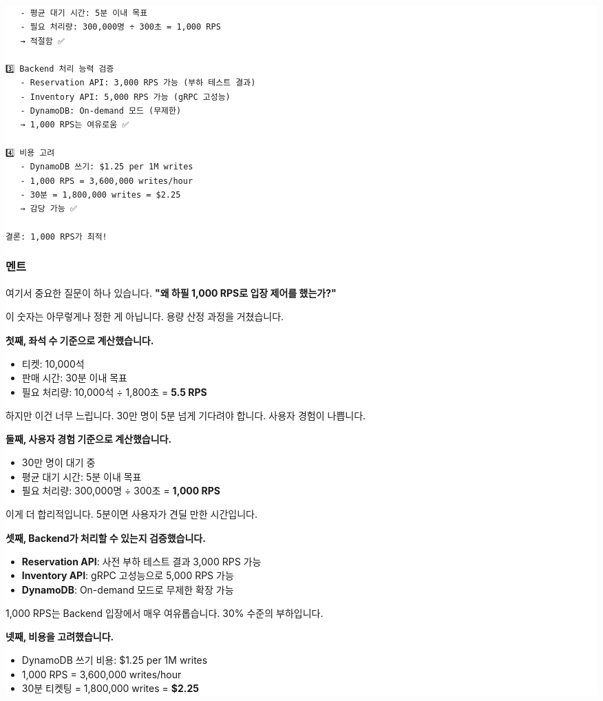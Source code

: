 ```
   - 평균 대기 시간: 5분 이내 목표
   - 필요 처리량: 300,000명 ÷ 300초 = 1,000 RPS
   → 적절함 ✅

3️⃣ Backend 처리 능력 검증
   - Reservation API: 3,000 RPS 가능 (부하 테스트 결과)
   - Inventory API: 5,000 RPS 가능 (gRPC 고성능)
   - DynamoDB: On-demand 모드 (무제한)
   → 1,000 RPS는 여유로움 ✅

4️⃣ 비용 고려
   - DynamoDB 쓰기: $1.25 per 1M writes
   - 1,000 RPS = 3,600,000 writes/hour
   - 30분 = 1,800,000 writes = $2.25
   → 감당 가능 ✅

결론: 1,000 RPS가 최적!
```

### 멘트

여기서 중요한 질문이 하나 있습니다.
**"왜 하필 1,000 RPS로 입장 제어를 했는가?"**

이 숫자는 아무렇게나 정한 게 아닙니다.
용량 산정 과정을 거쳤습니다.

**첫째, 좌석 수 기준으로 계산했습니다.**
- 티켓: 10,000석
- 판매 시간: 30분 이내 목표
- 필요 처리량: 10,000석 ÷ 1,800초 = **5.5 RPS**

하지만 이건 너무 느립니다.
30만 명이 5분 넘게 기다려야 합니다.
사용자 경험이 나쁩니다.

**둘째, 사용자 경험 기준으로 계산했습니다.**
- 30만 명이 대기 중
- 평균 대기 시간: 5분 이내 목표
- 필요 처리량: 300,000명 ÷ 300초 = **1,000 RPS**

이게 더 합리적입니다.
5분이면 사용자가 견딜 만한 시간입니다.

**셋째, Backend가 처리할 수 있는지 검증했습니다.**
- **Reservation API**: 사전 부하 테스트 결과 3,000 RPS 가능
- **Inventory API**: gRPC 고성능으로 5,000 RPS 가능
- **DynamoDB**: On-demand 모드로 무제한 확장 가능

1,000 RPS는 Backend 입장에서 매우 여유롭습니다.
30% 수준의 부하입니다.

**넷째, 비용을 고려했습니다.**
- DynamoDB 쓰기 비용: $1.25 per 1M writes
- 1,000 RPS = 3,600,000 writes/hour
- 30분 티켓팅 = 1,800,000 writes = **$2.25**
